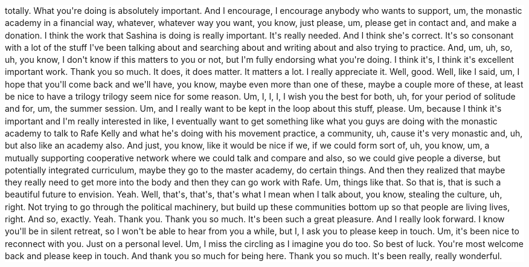 totally. What you're doing is absolutely important. And I encourage, I encourage anybody who wants to support, um, the monastic academy in a financial way, whatever, whatever way you want, you know, just please, um, please get in contact and, and make a donation. I think the work that Sashina is doing is really important. It's really needed. And I think she's correct. It's so consonant with a lot of the stuff I've been talking about and searching about and writing about and also trying to practice. And, um, uh, so, uh, you know, I don't know if this matters to you or not, but I'm fully endorsing what you're doing. I think it's, I think it's excellent important work. Thank you so much. It does, it does matter. It matters a lot. I really appreciate it. Well, good. Well, like I said, um, I hope that you'll come back and we'll have, you know, maybe even more than one of these, maybe a couple more of these, at least be nice to have a trilogy trilogy seem nice for some reason. Um, I, I, I, I wish you the best for both, uh, for your period of solitude and for, um, the summer session. Um, and I really want to be kept in the loop about this stuff, please. Um, because I think it's important and I'm really interested in like, I eventually want to get something like what you guys are doing with the monastic academy to talk to Rafe Kelly and what he's doing with his movement practice, a community, uh, cause it's very monastic and, uh, but also like an academy also. And just, you know, like it would be nice if we, if we could form sort of, uh, you know, um, a mutually supporting cooperative network where we could talk and compare and also, so we could give people a diverse, but potentially integrated curriculum, maybe they go to the master academy, do certain things. And then they realized that maybe they really need to get more into the body and then they can go work with Rafe. Um, things like that. So that is, that is such a beautiful future to envision. Yeah. Well, that's, that's, that's what I mean when I talk about, you know, stealing the culture, uh, right. Not trying to go through the political machinery, but build up these communities bottom up so that people are living lives, right. And so, exactly. Yeah. Thank you. Thank you so much. It's been such a great pleasure. And I really look forward. I know you'll be in silent retreat, so I won't be able to hear from you a while, but I, I ask you to please keep in touch. Um, it's been nice to reconnect with you. Just on a personal level. Um, I miss the circling as I imagine you do too. So best of luck. You're most welcome back and please keep in touch. And thank you so much for being here. Thank you so much. It's been really, really wonderful.